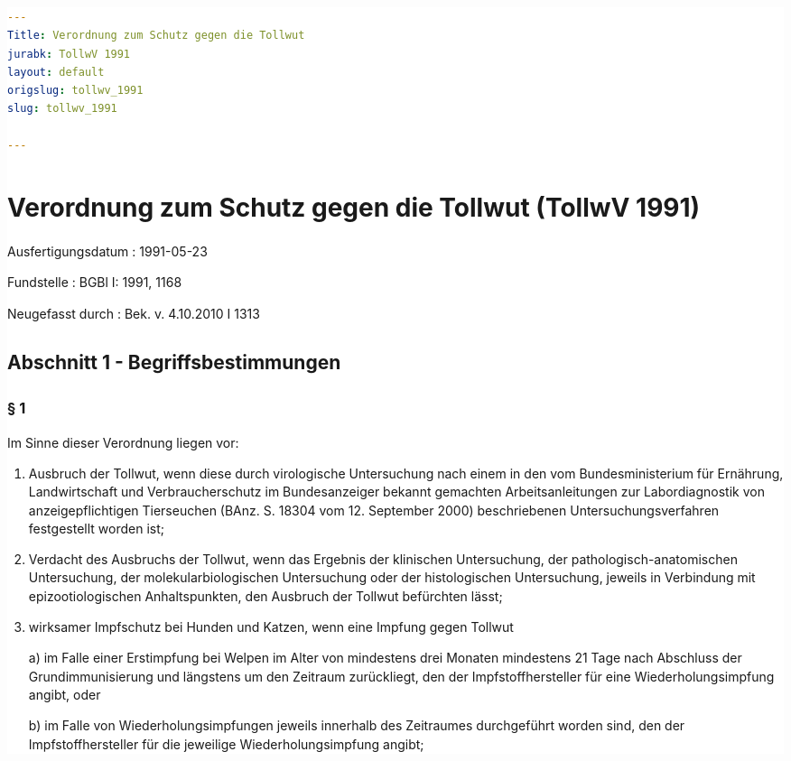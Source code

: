 ```yaml
---
Title: Verordnung zum Schutz gegen die Tollwut
jurabk: TollwV 1991
layout: default
origslug: tollwv_1991
slug: tollwv_1991

---
```


# Verordnung zum Schutz gegen die Tollwut (TollwV 1991)

Ausfertigungsdatum
:   1991-05-23

Fundstelle
:   BGBl I: 1991, 1168

Neugefasst durch
:   Bek. v. 4.10.2010 I 1313

## Abschnitt 1 - Begriffsbestimmungen

### § 1

Im Sinne dieser Verordnung liegen vor:

1.  Ausbruch der Tollwut, wenn diese durch virologische Untersuchung nach
    einem in den vom Bundesministerium für Ernährung, Landwirtschaft und
    Verbraucherschutz im Bundesanzeiger bekannt gemachten
    Arbeitsanleitungen zur Labordiagnostik von anzeigepflichtigen
    Tierseuchen (BAnz. S. 18304 vom 12. September 2000) beschriebenen
    Untersuchungsverfahren festgestellt worden ist;


2.  Verdacht des Ausbruchs der Tollwut, wenn das Ergebnis der klinischen
    Untersuchung, der pathologisch-anatomischen Untersuchung, der
    molekularbiologischen Untersuchung oder der histologischen
    Untersuchung, jeweils in Verbindung mit epizootiologischen
    Anhaltspunkten, den Ausbruch der Tollwut befürchten lässt;


3.  wirksamer Impfschutz bei Hunden und Katzen, wenn eine Impfung gegen
    Tollwut

    a)  im Falle einer Erstimpfung bei Welpen im Alter von mindestens drei
        Monaten mindestens 21 Tage nach Abschluss der Grundimmunisierung und
        längstens um den Zeitraum zurückliegt, den der Impfstoffhersteller für
        eine Wiederholungsimpfung angibt, oder


    b)  im Falle von Wiederholungsimpfungen jeweils innerhalb des Zeitraumes
        durchgeführt worden sind, den der Impfstoffhersteller für die
        jeweilige Wiederholungsimpfung angibt;

